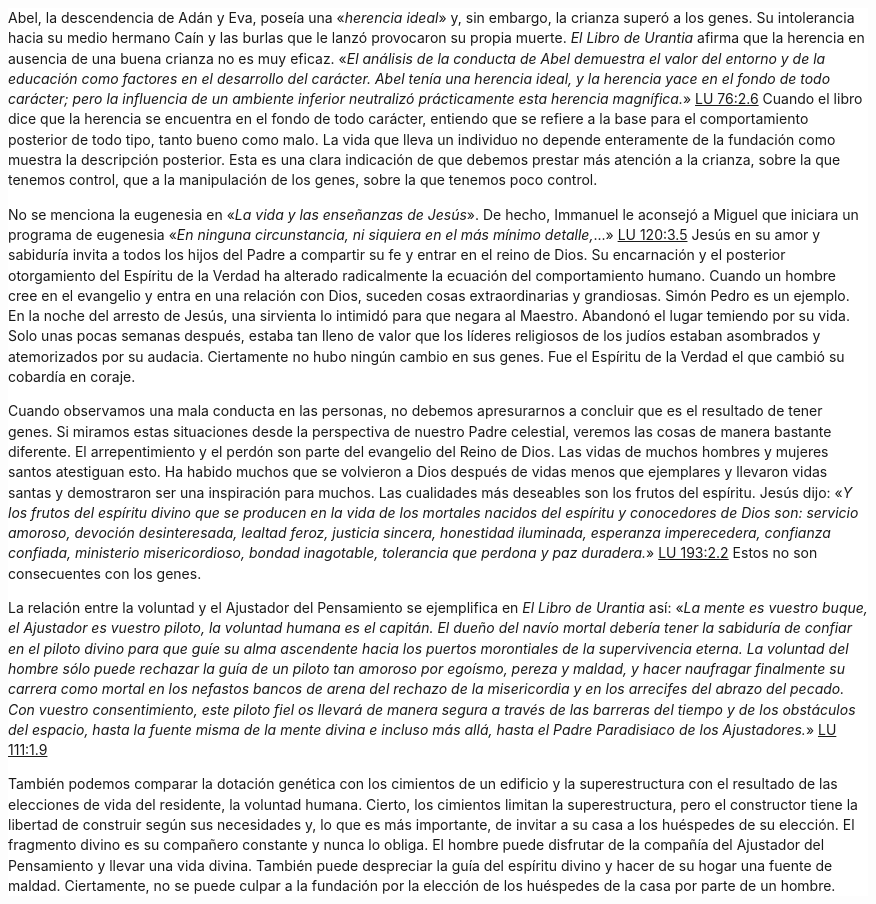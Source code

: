 Abel, la descendencia de Adán y Eva, poseía una «_herencia ideal_» y, sin embargo, la crianza superó a los genes. Su intolerancia hacia su medio hermano Caín y las burlas que le lanzó provocaron su propia muerte. _El Libro de Urantia_ afirma que la herencia en ausencia de una buena crianza no es muy eficaz. «_El análisis de la conducta de Abel demuestra el valor del entorno y de la educación como factores en el desarrollo del carácter. Abel tenía una herencia ideal, y la herencia yace en el fondo de todo carácter; pero la influencia de un ambiente inferior neutralizó prácticamente esta herencia magnífica._» <a id="a72_615"></a>[LU 76:2.6](/es/The_Urantia_Book/76#p2_6) Cuando el libro dice que la herencia se encuentra en el fondo de todo carácter, entiendo que se refiere a la base para el comportamiento posterior de todo tipo, tanto bueno como malo. La vida que lleva un individuo no depende enteramente de la fundación como muestra la descripción posterior. Esta es una clara indicación de que debemos prestar más atención a la crianza, sobre la que tenemos control, que a la manipulación de los genes, sobre la que tenemos poco control.

No se menciona la eugenesia en «_La vida y las enseñanzas de Jesús_». De hecho, Immanuel le aconsejó a Miguel que iniciara un programa de eugenesia «_En ninguna circunstancia, ni siquiera en el más mínimo detalle,_...» <a id="a74_219"></a>[LU 120:3.5](/es/The_Urantia_Book/120#p3_4) Jesús en su amor y sabiduría invita a todos los hijos del Padre a compartir su fe y entrar en el reino de Dios. Su encarnación y el posterior otorgamiento del Espíritu de la Verdad ha alterado radicalmente la ecuación del comportamiento humano. Cuando un hombre cree en el evangelio y entra en una relación con Dios, suceden cosas extraordinarias y grandiosas. Simón Pedro es un ejemplo. En la noche del arresto de Jesús, una sirvienta lo intimidó para que negara al Maestro. Abandonó el lugar temiendo por su vida. Solo unas pocas semanas después, estaba tan lleno de valor que los líderes religiosos de los judíos estaban asombrados y atemorizados por su audacia. Ciertamente no hubo ningún cambio en sus genes. Fue el Espíritu de la Verdad el que cambió su cobardía en coraje.

Cuando observamos una mala conducta en las personas, no debemos apresurarnos a concluir que es el resultado de tener genes. Si miramos estas situaciones desde la perspectiva de nuestro Padre celestial, veremos las cosas de manera bastante diferente. El arrepentimiento y el perdón son parte del evangelio del Reino de Dios. Las vidas de muchos hombres y mujeres santos atestiguan esto. Ha habido muchos que se volvieron a Dios después de vidas menos que ejemplares y llevaron vidas santas y demostraron ser una inspiración para muchos. Las cualidades más deseables son los frutos del espíritu. Jesús dijo: «_Y los frutos del espíritu divino que se producen en la vida de los mortales nacidos del espíritu y conocedores de Dios son: servicio amoroso, devoción desinteresada, lealtad feroz, justicia sincera, honestidad iluminada, esperanza imperecedera, confianza confiada, ministerio misericordioso, bondad inagotable, tolerancia que perdona y paz duradera._» <a id="a76_960"></a>[LU 193:2.2](/es/The_Urantia_Book/193#p2_2) Estos no son consecuentes con los genes.

La relación entre la voluntad y el Ajustador del Pensamiento se ejemplifica en _El Libro de Urantia_ así: «_La mente es vuestro buque, el Ajustador es vuestro piloto, la voluntad humana es el capitán. El dueño del navío mortal debería tener la sabiduría de confiar en el piloto divino para que guíe su alma ascendente hacia los puertos morontiales de la supervivencia eterna. La voluntad del hombre sólo puede rechazar la guía de un piloto tan amoroso por egoísmo, pereza y maldad, y hacer naufragar finalmente su carrera como mortal en los nefastos bancos de arena del rechazo de la misericordia y en los arrecifes del abrazo del pecado. Con vuestro consentimiento, este piloto fiel os llevará de manera segura a través de las barreras del tiempo y de los obstáculos del espacio, hasta la fuente misma de la mente divina e incluso más allá, hasta el Padre Paradisiaco de los Ajustadores._» [LU 111:1.9]( /es/The_Urantia_Book/111#p1_9)

También podemos comparar la dotación genética con los cimientos de un edificio y la superestructura con el resultado de las elecciones de vida del residente, la voluntad humana. Cierto, los cimientos limitan la superestructura, pero el constructor tiene la libertad de construir según sus necesidades y, lo que es más importante, de invitar a su casa a los huéspedes de su elección. El fragmento divino es su compañero constante y nunca lo obliga. El hombre puede disfrutar de la compañía del Ajustador del Pensamiento y llevar una vida divina. También puede despreciar la guía del espíritu divino y hacer de su hogar una fuente de maldad. Ciertamente, no se puede culpar a la fundación por la elección de los huéspedes de la casa por parte de un hombre.
